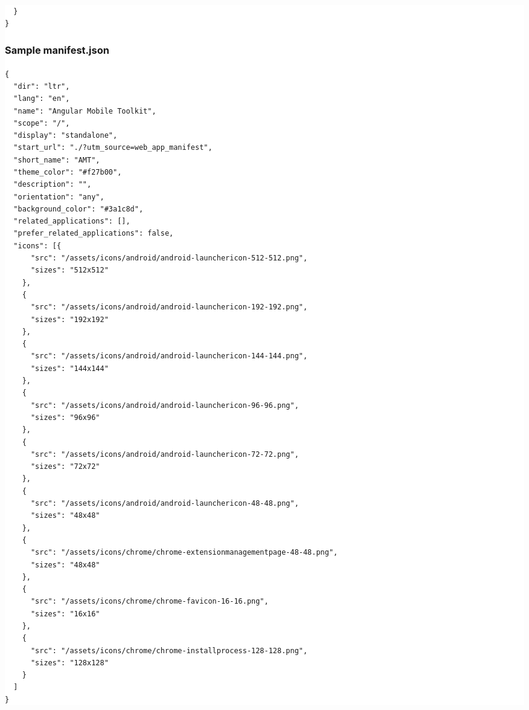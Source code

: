 ```
  }
}
```

### Sample manifest.json

```
{
  "dir": "ltr",
  "lang": "en",
  "name": "Angular Mobile Toolkit",
  "scope": "/",
  "display": "standalone",
  "start_url": "./?utm_source=web_app_manifest",
  "short_name": "AMT",
  "theme_color": "#f27b00",
  "description": "",
  "orientation": "any",
  "background_color": "#3a1c8d",
  "related_applications": [],
  "prefer_related_applications": false,
  "icons": [{
      "src": "/assets/icons/android/android-launchericon-512-512.png",
      "sizes": "512x512"
    },
    {
      "src": "/assets/icons/android/android-launchericon-192-192.png",
      "sizes": "192x192"
    },
    {
      "src": "/assets/icons/android/android-launchericon-144-144.png",
      "sizes": "144x144"
    },
    {
      "src": "/assets/icons/android/android-launchericon-96-96.png",
      "sizes": "96x96"
    },
    {
      "src": "/assets/icons/android/android-launchericon-72-72.png",
      "sizes": "72x72"
    },
    {
      "src": "/assets/icons/android/android-launchericon-48-48.png",
      "sizes": "48x48"
    },
    {
      "src": "/assets/icons/chrome/chrome-extensionmanagementpage-48-48.png",
      "sizes": "48x48"
    },
    {
      "src": "/assets/icons/chrome/chrome-favicon-16-16.png",
      "sizes": "16x16"
    },
    {
      "src": "/assets/icons/chrome/chrome-installprocess-128-128.png",
      "sizes": "128x128"
    }
  ]
}
```
